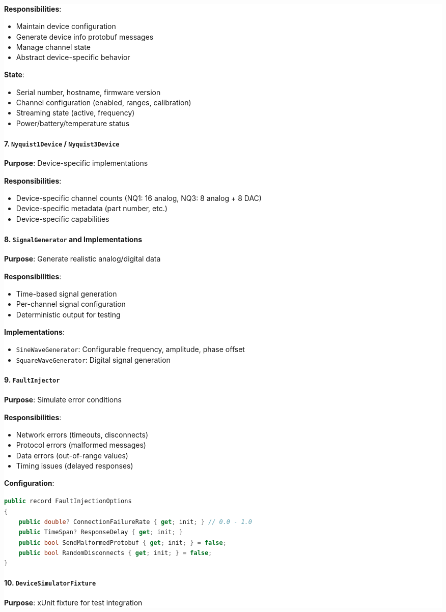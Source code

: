 **Responsibilities**:
- Maintain device configuration
- Generate device info protobuf messages
- Manage channel state
- Abstract device-specific behavior

**State**:
- Serial number, hostname, firmware version
- Channel configuration (enabled, ranges, calibration)
- Streaming state (active, frequency)
- Power/battery/temperature status

#### 7. `Nyquist1Device` / `Nyquist3Device`
**Purpose**: Device-specific implementations

**Responsibilities**:
- Device-specific channel counts (NQ1: 16 analog, NQ3: 8 analog + 8 DAC)
- Device-specific metadata (part number, etc.)
- Device-specific capabilities

#### 8. `SignalGenerator` and Implementations
**Purpose**: Generate realistic analog/digital data

**Responsibilities**:
- Time-based signal generation
- Per-channel signal configuration
- Deterministic output for testing

**Implementations**:
- `SineWaveGenerator`: Configurable frequency, amplitude, phase offset
- `SquareWaveGenerator`: Digital signal generation

#### 9. `FaultInjector`
**Purpose**: Simulate error conditions

**Responsibilities**:
- Network errors (timeouts, disconnects)
- Protocol errors (malformed messages)
- Data errors (out-of-range values)
- Timing issues (delayed responses)

**Configuration**:
```csharp
public record FaultInjectionOptions
{
    public double? ConnectionFailureRate { get; init; } // 0.0 - 1.0
    public TimeSpan? ResponseDelay { get; init; }
    public bool SendMalformedProtobuf { get; init; } = false;
    public bool RandomDisconnects { get; init; } = false;
}
```

#### 10. `DeviceSimulatorFixture`
**Purpose**: xUnit fixture for test integration
